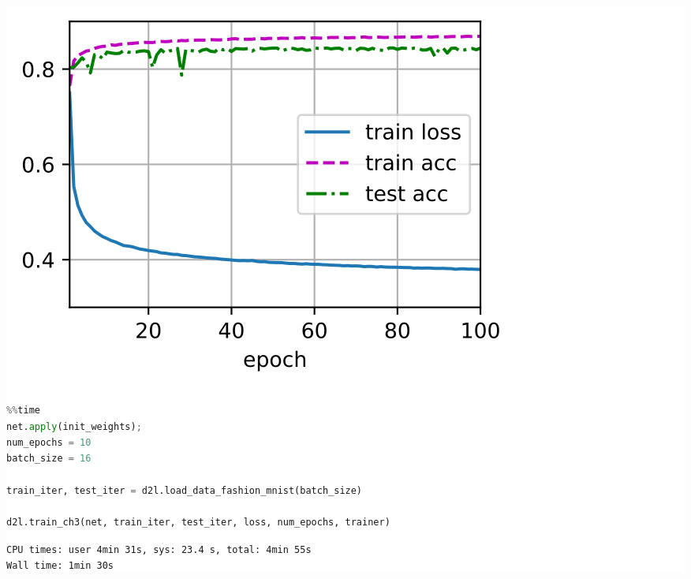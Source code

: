 ![svg](output_183_1.svg)
    



```python
%%time
net.apply(init_weights);
num_epochs = 10
batch_size = 16

train_iter, test_iter = d2l.load_data_fashion_mnist(batch_size)

d2l.train_ch3(net, train_iter, test_iter, loss, num_epochs, trainer)
```

    CPU times: user 4min 31s, sys: 23.4 s, total: 4min 55s
    Wall time: 1min 30s
    


    